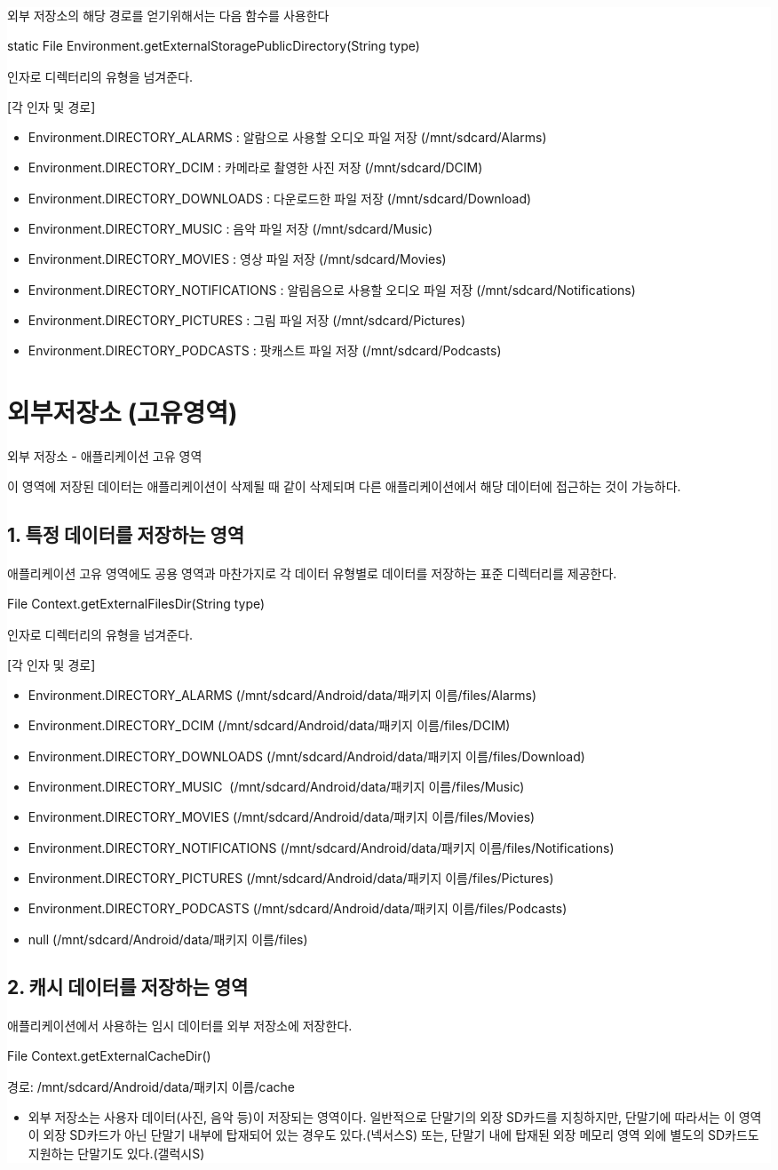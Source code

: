 외부 저장소의 해당 경로를 얻기위해서는 다음 함수를 사용한다

static File Environment.getExternalStoragePublicDirectory(String type)

인자로 디렉터리의 유형을 넘겨준다.

[각 인자 및 경로]

* Environment.DIRECTORY_ALARMS : 알람으로 사용할 오디오 파일 저장 (/mnt/sdcard/Alarms)

* Environment.DIRECTORY_DCIM : 카메라로 촬영한 사진 저장 (/mnt/sdcard/DCIM)

*  Environment.DIRECTORY_DOWNLOADS : 다운로드한 파일 저장 (/mnt/sdcard/Download)

* Environment.DIRECTORY_MUSIC : 음악 파일 저장 (/mnt/sdcard/Music)

* Environment.DIRECTORY_MOVIES : 영상 파일 저장 (/mnt/sdcard/Movies)

* Environment.DIRECTORY_NOTIFICATIONS : 알림음으로 사용할 오디오 파일 저장 (/mnt/sdcard/Notifications)

* Environment.DIRECTORY_PICTURES : 그림 파일 저장 (/mnt/sdcard/Pictures)

* Environment.DIRECTORY_PODCASTS : 팟캐스트 파일 저장 (/mnt/sdcard/Podcasts)

# 외부저장소 (고유영역)

외부 저장소 - 애플리케이션 고유 영역

이 영역에 저장된 데이터는 애플리케이션이 삭제될 때 같이 삭제되며 다른 애플리케이션에서 해당 데이터에 접근하는 것이 가능하다.

## 1. 특정 데이터를 저장하는 영역

애플리케이션 고유 영역에도 공용 영역과 마찬가지로 각 데이터 유형별로 데이터를 저장하는 표준 디렉터리를 제공한다.

File Context.getExternalFilesDir(String type)

인자로 디렉터리의 유형을 넘겨준다.

[각 인자 및 경로]

* Environment.DIRECTORY_ALARMS (/mnt/sdcard/Android/data/패키지 이름/files/Alarms)

* Environment.DIRECTORY_DCIM (/mnt/sdcard/Android/data/패키지 이름/files/DCIM)

* Environment.DIRECTORY_DOWNLOADS (/mnt/sdcard/Android/data/패키지 이름/files/Download)

* Environment.DIRECTORY_MUSIC  (/mnt/sdcard/Android/data/패키지 이름/files/Music)

* Environment.DIRECTORY_MOVIES (/mnt/sdcard/Android/data/패키지 이름/files/Movies)

* Environment.DIRECTORY_NOTIFICATIONS (/mnt/sdcard/Android/data/패키지 이름/files/Notifications)

* Environment.DIRECTORY_PICTURES (/mnt/sdcard/Android/data/패키지 이름/files/Pictures)

* Environment.DIRECTORY_PODCASTS (/mnt/sdcard/Android/data/패키지 이름/files/Podcasts)

* null (/mnt/sdcard/Android/data/패키지 이름/files)

## 2. 캐시 데이터를 저장하는 영역

애플리케이션에서 사용하는 임시 데이터를 외부 저장소에 저장한다.

File Context.getExternalCacheDir()

경로: /mnt/sdcard/Android/data/패키지 이름/cache

* 외부 저장소는 사용자 데이터(사진, 음악 등)이 저장되는 영역이다. 일반적으로 단말기의 외장 SD카드를 지칭하지만, 단말기에 따라서는 이 영역이 외장 SD카드가 아닌 단말기 내부에 탑재되어 있는 경우도 있다.(넥서스S) 또는, 단말기 내에 탑재된 외장 메모리 영역 외에 별도의 SD카드도 지원하는 단말기도 있다.(갤럭시S)
